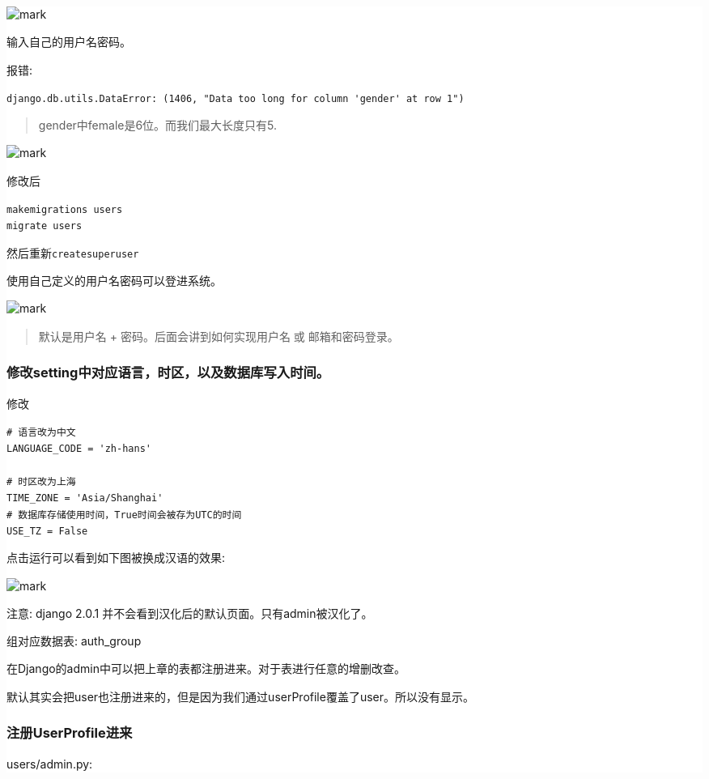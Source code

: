 ![mark](http://myphoto.mtianyan.cn/blog/180109/ggemFK9lAJ.png?imageslim)

输入自己的用户名密码。

报错:

```
django.db.utils.DataError: (1406, "Data too long for column 'gender' at row 1")
```

>gender中female是6位。而我们最大长度只有5.

![mark](http://myphoto.mtianyan.cn/blog/180109/ie29f0bI0a.png?imageslim)

修改后

```
makemigrations users
migrate users
```

然后重新`createsuperuser`

使用自己定义的用户名密码可以登进系统。

![mark](http://myphoto.mtianyan.cn/blog/180109/C0h63A68F5.png?imageslim)

>默认是用户名 + 密码。后面会讲到如何实现用户名 或 邮箱和密码登录。

### 修改setting中对应语言，时区，以及数据库写入时间。

修改

```
# 语言改为中文
LANGUAGE_CODE = 'zh-hans'

# 时区改为上海
TIME_ZONE = 'Asia/Shanghai'
# 数据库存储使用时间，True时间会被存为UTC的时间
USE_TZ = False
```

点击运行可以看到如下图被换成汉语的效果:

![mark](http://myphoto.mtianyan.cn/blog/180109/L3fGhdb7C6.png?imageslim)

注意: django 2.0.1 并不会看到汉化后的默认页面。只有admin被汉化了。

组对应数据表: auth_group

在Django的admin中可以把上章的表都注册进来。对于表进行任意的增删改查。

默认其实会把user也注册进来的，但是因为我们通过userProfile覆盖了user。所以没有显示。

### 注册UserProfile进来

users/admin.py:

